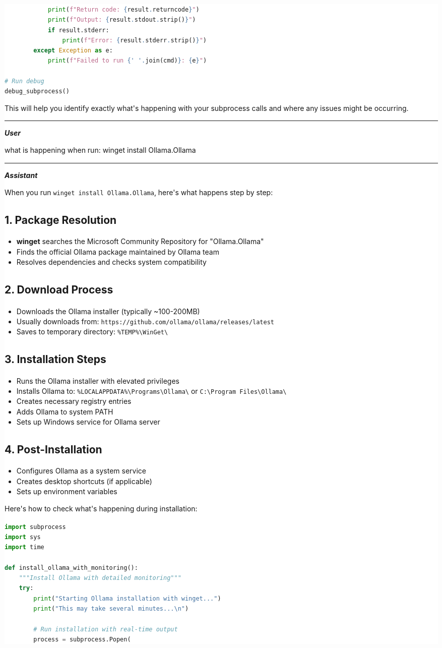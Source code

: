 ````python
            print(f"Return code: {result.returncode}")
            print(f"Output: {result.stdout.strip()}")
            if result.stderr:
                print(f"Error: {result.stderr.strip()}")
        except Exception as e:
            print(f"Failed to run {' '.join(cmd)}: {e}")

# Run debug
debug_subprocess()
````

This will help you identify exactly what's happening with your subprocess calls and where any issues might be occurring.

---

_**User**_

what is happening when run: winget install Ollama.Ollama

---

_**Assistant**_

When you run `winget install Ollama.Ollama`, here's what happens step by step:

## 1. Package Resolution
- **winget** searches the Microsoft Community Repository for "Ollama.Ollama"
- Finds the official Ollama package maintained by Ollama team
- Resolves dependencies and checks system compatibility

## 2. Download Process
- Downloads the Ollama installer (typically ~100-200MB)
- Usually downloads from: `https://github.com/ollama/ollama/releases/latest`
- Saves to temporary directory: `%TEMP%\WinGet\`

## 3. Installation Steps
- Runs the Ollama installer with elevated privileges
- Installs Ollama to: `%LOCALAPPDATA%\Programs\Ollama\` or `C:\Program Files\Ollama\`
- Creates necessary registry entries
- Adds Ollama to system PATH
- Sets up Windows service for Ollama server

## 4. Post-Installation
- Configures Ollama as a system service
- Creates desktop shortcuts (if applicable)
- Sets up environment variables

Here's how to check what's happening during installation:

````python
import subprocess
import sys
import time

def install_ollama_with_monitoring():
    """Install Ollama with detailed monitoring"""
    try:
        print("Starting Ollama installation with winget...")
        print("This may take several minutes...\n")
        
        # Run installation with real-time output
        process = subprocess.Popen(
````